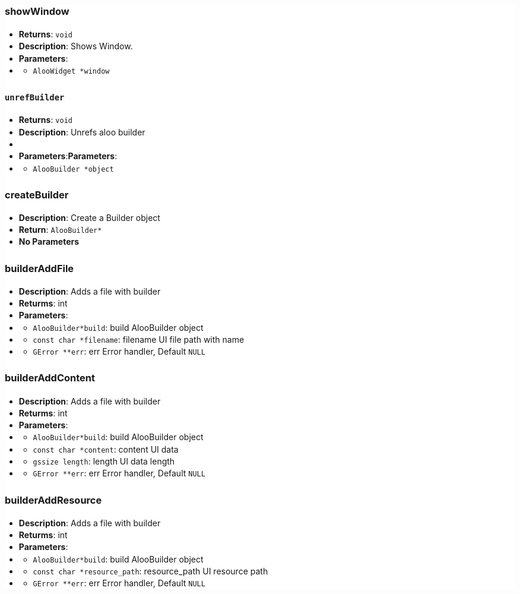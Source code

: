 ### showWindow

- **Returns**: `void`
- **Description**: Shows Window.
- **Parameters**:
- - `AlooWidget *window`

### `unrefBuilder`

- **Returns**: `void`
- **Description**: Unrefs aloo builder
-
- **Parameters**:**Parameters**:
- - `AlooBuilder *object`

### createBuilder

- **Description**: Create a Builder object
- **Return**: `AlooBuilder*`
- **No Parameters**

### builderAddFile

- **Description**: Adds a file with builder
- **Returms**: int
- **Parameters**:
- - `AlooBuilder*build`: build AlooBuilder object
- - `const char *filename`: filename UI file path with name
- - `GError **err`: err Error handler, Default `NULL`

### builderAddContent

- **Description**: Adds a file with builder
- **Returms**: int
- **Parameters**:
- - `AlooBuilder*build`: build AlooBuilder object
- - `const char *content`: content UI data
- - `gssize length`: length UI data length
- - `GError **err`: err Error handler, Default `NULL`

### builderAddResource

- **Description**: Adds a file with builder
- **Returms**: int
- **Parameters**:
- - `AlooBuilder*build`: build AlooBuilder object
- - `const char *resource_path`: resource_path UI resource path
- - `GError **err`: err Error handler, Default `NULL`
